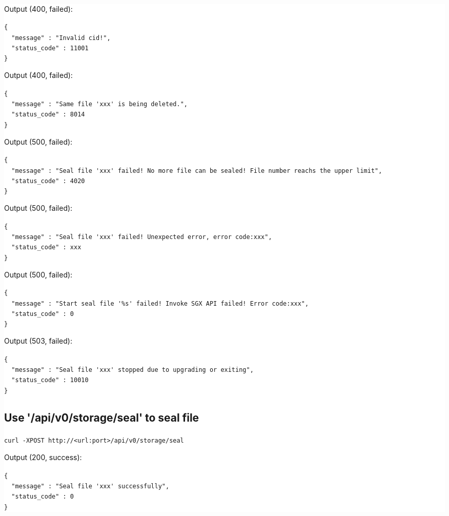 Output (400, failed):
```
{
  "message" : "Invalid cid!",  
  "status_code" : 11001
}
```

Output (400, failed):
```
{
  "message" : "Same file 'xxx' is being deleted.",  
  "status_code" : 8014
}
```

Output (500, failed):
```
{
  "message" : "Seal file 'xxx' failed! No more file can be sealed! File number reachs the upper limit",  
  "status_code" : 4020
}
```

Output (500, failed):
```
{
  "message" : "Seal file 'xxx' failed! Unexpected error, error code:xxx",  
  "status_code" : xxx
}
```

Output (500, failed):
```
{
  "message" : "Start seal file '%s' failed! Invoke SGX API failed! Error code:xxx",  
  "status_code" : 0
}
```

Output (503, failed):
```
{
  "message" : "Seal file 'xxx' stopped due to upgrading or exiting",  
  "status_code" : 10010
}
```

Use '/api/v0/storage/seal' to seal file
---------------------------------------
```
curl -XPOST http://<url:port>/api/v0/storage/seal
```

Output (200, success):
```
{
  "message" : "Seal file 'xxx' successfully",  
  "status_code" : 0
}
```
